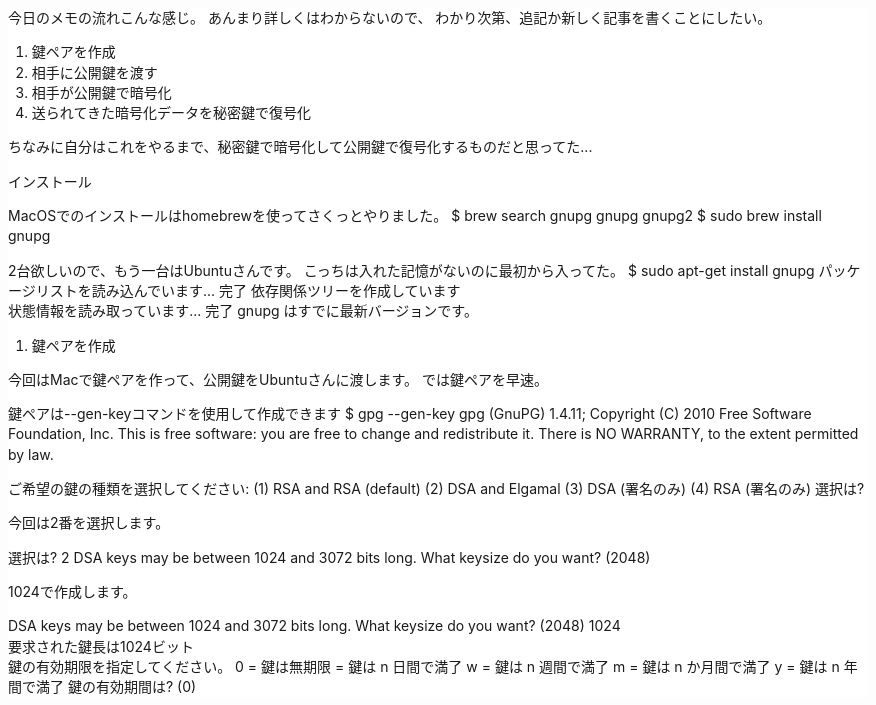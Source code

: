 
今日のメモの流れこんな感じ。
あんまり詳しくはわからないので、
わかり次第、追記か新しく記事を書くことにしたい。
1. 鍵ペアを作成
2. 相手に公開鍵を渡す
3. 相手が公開鍵で暗号化
4. 送られてきた暗号化データを秘密鍵で復号化

ちなみに自分はこれをやるまで、秘密鍵で暗号化して公開鍵で復号化するものだと思ってた...


インストール

MacOSでのインストールはhomebrewを使ってさくっとやりました。
$ brew search gnupg
gnupg	gnupg2
$ sudo brew install gnupg



2台欲しいので、もう一台はUbuntuさんです。
こっちは入れた記憶がないのに最初から入ってた。
$ sudo apt-get install gnupg
パッケージリストを読み込んでいます... 完了
依存関係ツリーを作成しています                
状態情報を読み取っています... 完了
gnupg はすでに最新バージョンです。



1. 鍵ペアを作成

今回はMacで鍵ペアを作って、公開鍵をUbuntuさんに渡します。
では鍵ペアを早速。

鍵ペアは--gen-keyコマンドを使用して作成できます
$ gpg --gen-key
gpg (GnuPG) 1.4.11; Copyright (C) 2010 Free Software Foundation, Inc.
This is free software: you are free to change and redistribute it.
There is NO WARRANTY, to the extent permitted by law.

ご希望の鍵の種類を選択してください:
   (1) RSA and RSA (default)
   (2) DSA and Elgamal
   (3) DSA (署名のみ)
   (4) RSA (署名のみ)
選択は? 


今回は2番を選択します。

選択は? 2 
DSA keys may be between 1024 and 3072 bits long.
What keysize do you want? (2048) 


1024で作成します。

DSA keys may be between 1024 and 3072 bits long.
What keysize do you want? (2048) 1024    
要求された鍵長は1024ビット           
鍵の有効期限を指定してください。
         0 = 鍵は無期限
      <n>  = 鍵は n 日間で満了
      <n>w = 鍵は n 週間で満了
      <n>m = 鍵は n か月間で満了
      <n>y = 鍵は n 年間で満了
鍵の有効期間は? (0)

